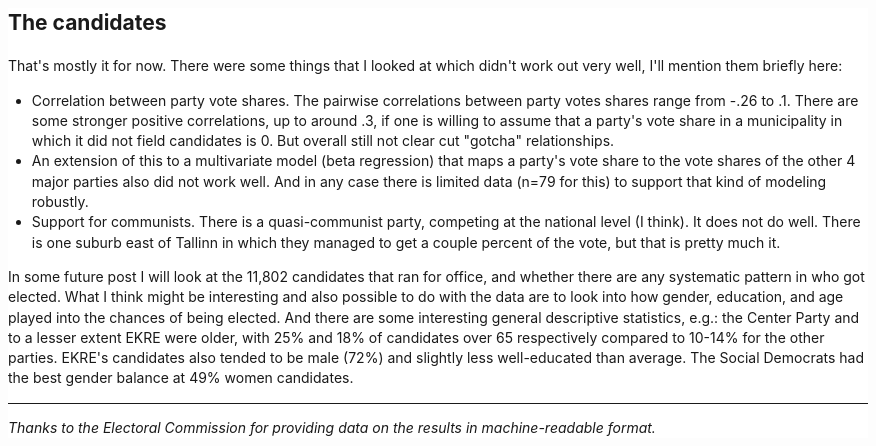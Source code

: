 ## The candidates

That's mostly it for now. There were some things that I looked at which didn't work out very well, I'll mention them briefly here:

- Correlation between party vote shares. The pairwise correlations between party votes shares range from -.26 to .1. There are some stronger positive correlations, up to around .3, if one is willing to assume that a party's vote share in a municipality in which it did not field candidates is 0. But overall still not clear cut "gotcha" relationships. 
- An extension of this to a multivariate model (beta regression) that maps a party's vote share to the vote shares of the other 4 major parties also did not work well. And in any case there is limited data (n=79 for this) to support that kind of modeling robustly. 
- Support for communists. There is a quasi-communist party, competing at the national level (I think). It does not do well. There is one suburb east of Tallinn in which they managed to get a couple percent of the vote, but that is pretty much it. 

In some future post I will look at the 11,802 candidates that ran for office, and whether there are any systematic pattern in who got elected. What I think might be interesting and also possible to do with the data are to look into how gender, education, and age played into the chances of being elected. And there are some interesting general descriptive statistics, e.g.: the Center Party and to a lesser extent EKRE were older, with 25% and 18% of candidates over 65 respectively compared to 10-14% for the other parties. EKRE's candidates also tended to be male (72%) and slightly less well-educated than average. The Social Democrats had the best gender balance at 49% women candidates. 

*****

*Thanks to the Electoral Commission for providing data on the results in machine-readable format.*
